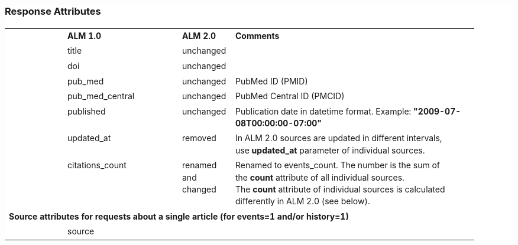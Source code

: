 ### Response Attributes

<table width="737" border="0" cellspacing="0" cellpadding="0">
<tbody>
<tr>
<td valign="top" width="85"><strong> </strong></td>
<td valign="top" width="180"><strong>ALM 1.0</strong></td>
<td valign="top" width="76"><strong>ALM 2.0</strong></td>
<td valign="top" width="397"><strong>Comments</strong></td>
</tr>
<tr>
<td valign="top" width="85"></td>
<td valign="top" width="180">title</td>
<td valign="top" width="76">unchanged</td>
<td valign="top" width="397"></td>
</tr>
<tr>
<td valign="top" width="85"></td>
<td valign="top" width="180">doi</td>
<td valign="top" width="76">unchanged</td>
<td valign="top" width="397"></td>
</tr>
<tr>
<td valign="top" width="85"></td>
<td valign="top" width="180">pub_med</td>
<td valign="top" width="76">unchanged</td>
<td valign="top" width="397">PubMed ID (PMID)</td>
</tr>
<tr>
<td valign="top" width="85"></td>
<td valign="top" width="180">pub_med_central</td>
<td valign="top" width="76">unchanged</td>
<td valign="top" width="397">PubMed Central ID (PMCID)</td>
</tr>
<tr>
<td valign="top" width="85"></td>
<td valign="top" width="180">published</td>
<td valign="top" width="76">unchanged</td>
<td valign="top" width="397">Publication date in datetime format. Example:<strong> "2009-07-08T00:00:00-07:00"</strong></td>
</tr>
<tr>
<td valign="top" width="85"></td>
<td valign="top" width="180">updated_at</td>
<td valign="top" width="76">removed</td>
<td valign="top" width="397">In ALM 2.0 sources are updated in different intervals, use <strong>updated_at</strong> parameter of individual sources.</td>
</tr>
<tr>
<td valign="top" width="85"></td>
<td valign="top" width="180">citations_count</td>
<td valign="top" width="76">renamed and changed</td>
<td valign="top" width="397">Renamed to events_count. The number is the sum of the <strong>count</strong> attribute of all individual sources. The <strong>count</strong> attribute of individual sources is calculated differently in ALM 2.0 (see below).</td>
</tr>
<tr>
<td colspan="4" valign="top" width="737"><strong>Source attributes for requests about a single article (for events=1 and/or history=1)</strong></td>
</tr>
<tr>
<td valign="top" width="85"></td>
<td valign="top" width="180">source</td>